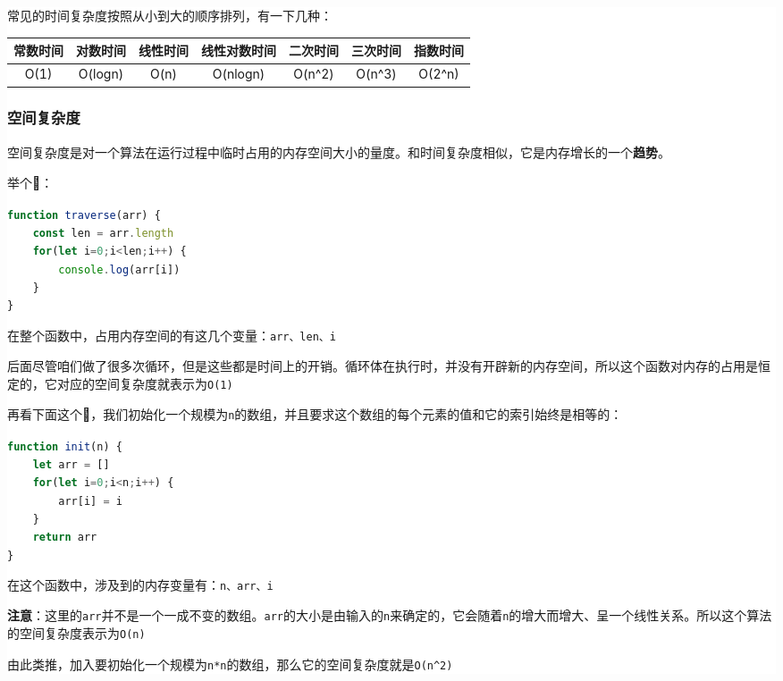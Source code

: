 常见的时间复杂度按照从小到大的顺序排列，有一下几种：

| 常数时间 | 对数时间 | 线性时间 | 线性对数时间 | 二次时间 | 三次时间 | 指数时间 |
| :------: | :------: | :------: | :----------: | :------: | :------: | :------: |
|   O(1)   | O(logn)  |   O(n)   |   O(nlogn)   |  O(n^2)  |  O(n^3)  |  O(2^n)  |

### 空间复杂度

空间复杂度是对一个算法在运行过程中临时占用的内存空间大小的量度。和时间复杂度相似，它是内存增长的一个**趋势**。

举个🌰：

```javascript
function traverse(arr) {
    const len = arr.length
    for(let i=0;i<len;i++) {
        console.log(arr[i])
    }
}
```

在整个函数中，占用内存空间的有这几个变量：`arr、len、i`

后面尽管咱们做了很多次循环，但是这些都是时间上的开销。循环体在执行时，并没有开辟新的内存空间，所以这个函数对内存的占用是恒定的，它对应的空间复杂度就表示为`O(1)`

再看下面这个🌰，我们初始化一个规模为`n`的数组，并且要求这个数组的每个元素的值和它的索引始终是相等的：

```javascript
function init(n) {
    let arr = []
    for(let i=0;i<n;i++) {
        arr[i] = i
    }
    return arr
}
```

在这个函数中，涉及到的内存变量有：`n、arr、i`

**注意**：这里的`arr`并不是一个一成不变的数组。`arr`的大小是由输入的`n`来确定的，它会随着`n`的增大而增大、呈一个线性关系。所以这个算法的空间复杂度表示为`O(n)`

由此类推，加入要初始化一个规模为`n*n`的数组，那么它的空间复杂度就是`O(n^2)`






